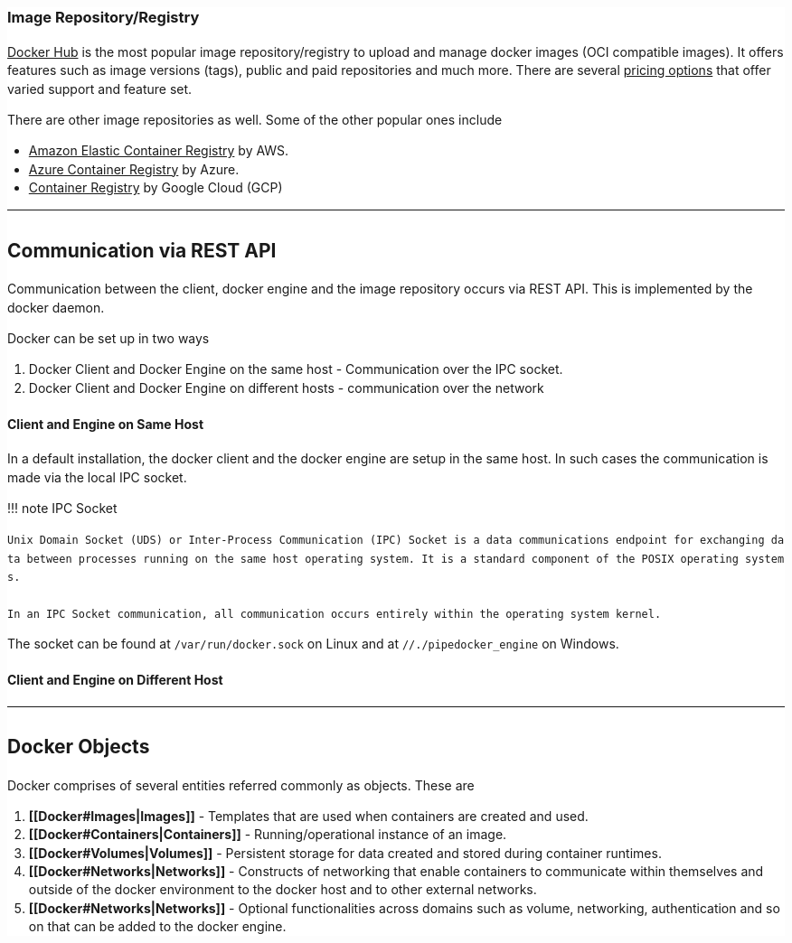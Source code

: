### Image Repository/Registry
[Docker Hub](https://hub.docker.com/) is the most popular image repository/registry to upload and manage docker images (OCI compatible images). It offers features such as image versions (tags), public and paid repositories and much more. There are several [pricing options](https://www.docker.com/pricing/) that offer varied support and feature set.

There are other image repositories as well. Some of the other popular ones include

- [Amazon Elastic Container Registry](https://aws.amazon.com/ecr/) by AWS.
- [Azure Container Registry](https://azure.microsoft.com/en-in/products/container-registry/) by Azure.
- [Container Registry](https://cloud.google.com/container-registry/) by Google Cloud (GCP)

---
## Communication via REST API
Communication between the client, docker engine and the image repository occurs via REST API. This is implemented by the docker daemon.

Docker can be set up in two ways

1. Docker Client and Docker Engine on the same host - Communication over the IPC socket.
2. Docker Client and Docker Engine on different hosts - communication over the network

#### Client and Engine on Same Host
In a default installation, the docker client and the docker engine are setup in the same host. In such cases the communication is made via the local IPC socket.

!!! note IPC Socket

    Unix Domain Socket (UDS) or Inter-Process Communication (IPC) Socket is a data communications endpoint for exchanging data between processes running on the same host operating system. It is a standard component of the POSIX operating systems.

    In an IPC Socket communication, all communication occurs entirely within the operating system kernel. 


The socket can be found at `/var/run/docker.sock` on Linux and at `//./pipedocker_engine` on Windows. 

#### Client and Engine on Different Host


---
## Docker Objects
Docker comprises of several entities referred commonly as objects. These are

1. **[[Docker#Images|Images]]** - Templates that are used when containers are created and used.
2. **[[Docker#Containers|Containers]]** - Running/operational instance of an image.
3. **[[Docker#Volumes|Volumes]]** - Persistent storage for data created and stored during container runtimes.
4. **[[Docker#Networks|Networks]]** - Constructs of networking that enable containers to communicate within themselves and outside of the docker environment to the docker host and to other external networks.
5. **[[Docker#Networks|Networks]]** - Optional functionalities across domains such as volume, networking, authentication and so on that can be added to the docker engine.
